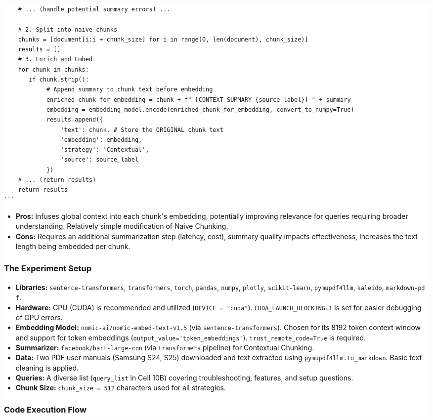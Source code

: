         # ... (handle potential summary errors) ...

        # 2. Split into naive chunks
        chunks = [document[i:i + chunk_size] for i in range(0, len(document), chunk_size)]
        results = []
        # 3. Enrich and Embed
        for chunk in chunks:
           if chunk.strip():
                # Append summary to chunk text before embedding
                enriched_chunk_for_embedding = chunk + f" [CONTEXT_SUMMARY_{source_label}] " + summary
                embedding = embedding_model.encode(enriched_chunk_for_embedding, convert_to_numpy=True)
                results.append({
                    'text': chunk, # Store the ORIGINAL chunk text
                    'embedding': embedding,
                    'strategy': 'Contextual',
                    'source': source_label
                })
        # ... (return results)
        return results
    ```
*   **Pros:** Infuses global context into each chunk's embedding, potentially improving relevance for queries requiring broader understanding. Relatively simple modification of Naive Chunking.
*   **Cons:** Requires an additional summarization step (latency, cost), summary quality impacts effectiveness, increases the text length being embedded per chunk.

### The Experiment Setup

*   **Libraries:** `sentence-transformers`, `transformers`, `torch`, `pandas`, `numpy`, `plotly`, `scikit-learn`, `pymupdf4llm`, `kaleido`, `markdown-pdf`.
*   **Hardware:** GPU (CUDA) is recommended and utilized (`DEVICE = "cuda"`). `CUDA_LAUNCH_BLOCKING=1` is set for easier debugging of GPU errors.
*   **Embedding Model:** `nomic-ai/nomic-embed-text-v1.5` (via `sentence-transformers`). Chosen for its 8192 token context window and support for token embeddings (`output_value='token_embeddings'`). `trust_remote_code=True` is required.
*   **Summarizer:** `facebook/bart-large-cnn` (via `transformers` pipeline) for Contextual Chunking.
*   **Data:** Two PDF user manuals (Samsung S24, S25) downloaded and text extracted using `pymupdf4llm.to_markdown`. Basic text cleaning is applied.
*   **Queries:** A diverse list (`query_list` in Cell 10B) covering troubleshooting, features, and setup questions.
*   **Chunk Size:** `chunk_size = 512` characters used for all strategies.

### Code Execution Flow
